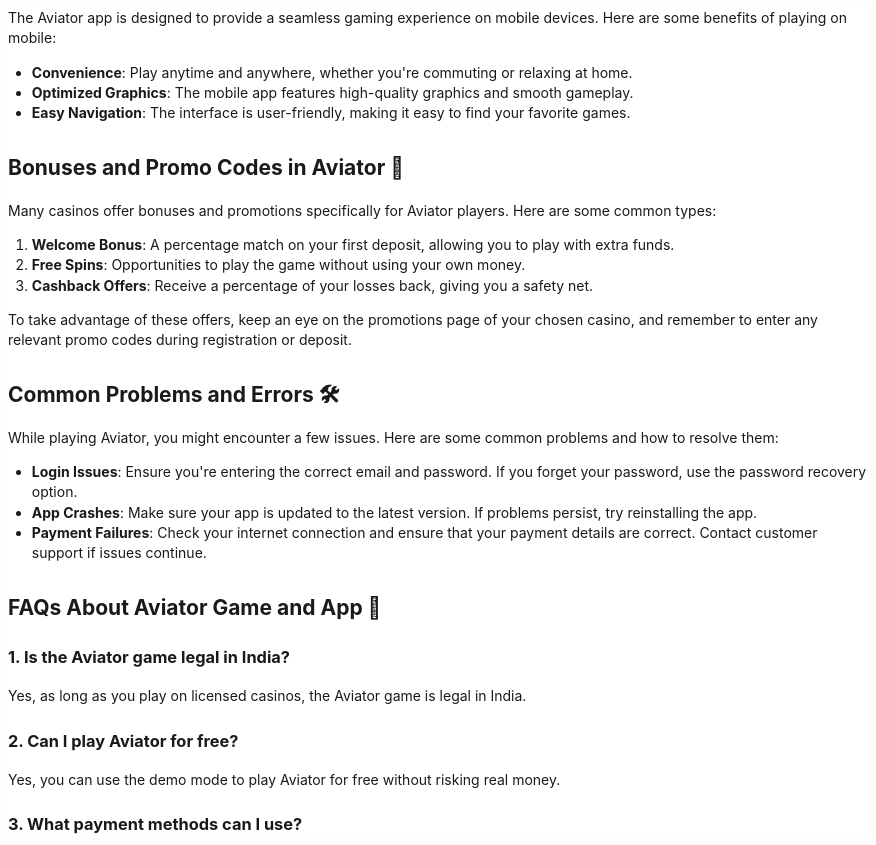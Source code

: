 The Aviator app is designed to provide a seamless gaming experience on
mobile devices. Here are some benefits of playing on mobile:

-   **Convenience**: Play anytime and anywhere, whether you're commuting
    or relaxing at home.
-   **Optimized Graphics**: The mobile app features high-quality
    graphics and smooth gameplay.
-   **Easy Navigation**: The interface is user-friendly, making it easy
    to find your favorite games.

## Bonuses and Promo Codes in Aviator 🎁

Many casinos offer bonuses and promotions specifically for Aviator
players. Here are some common types:

1.  **Welcome Bonus**: A percentage match on your first deposit,
    allowing you to play with extra funds.
2.  **Free Spins**: Opportunities to play the game without using your
    own money.
3.  **Cashback Offers**: Receive a percentage of your losses back,
    giving you a safety net.

To take advantage of these offers, keep an eye on the promotions page of
your chosen casino, and remember to enter any relevant promo codes
during registration or deposit.

## Common Problems and Errors 🛠️

While playing Aviator, you might encounter a few issues. Here are some
common problems and how to resolve them:

-   **Login Issues**: Ensure you're entering the correct email and
    password. If you forget your password, use the password recovery
    option.
-   **App Crashes**: Make sure your app is updated to the latest
    version. If problems persist, try reinstalling the app.
-   **Payment Failures**: Check your internet connection and ensure that
    your payment details are correct. Contact customer support if issues
    continue.

## FAQs About Aviator Game and App 🎉

### 1. Is the Aviator game legal in India?

Yes, as long as you play on licensed casinos, the Aviator game is legal
in India.

### 2. Can I play Aviator for free?

Yes, you can use the demo mode to play Aviator for free without risking
real money.

### 3. What payment methods can I use?
